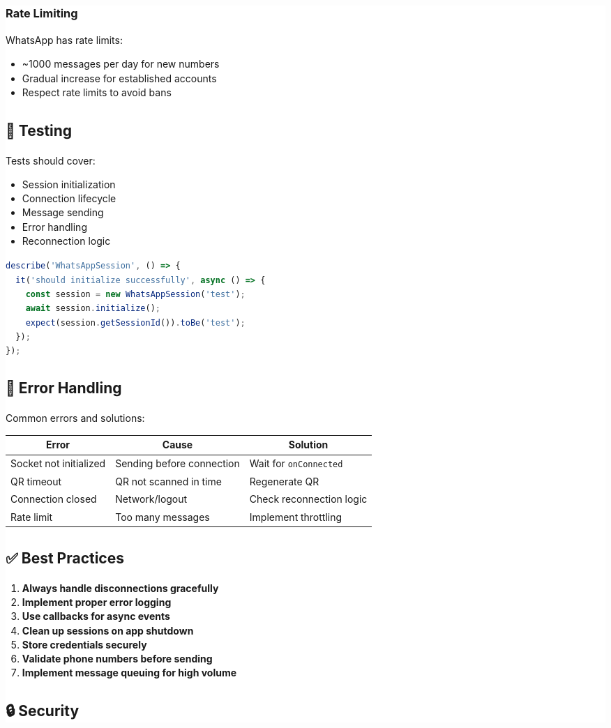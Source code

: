 ### Rate Limiting

WhatsApp has rate limits:

- ~1000 messages per day for new numbers
- Gradual increase for established accounts
- Respect rate limits to avoid bans

## 🧪 Testing

Tests should cover:

- Session initialization
- Connection lifecycle
- Message sending
- Error handling
- Reconnection logic

```typescript
describe('WhatsAppSession', () => {
  it('should initialize successfully', async () => {
    const session = new WhatsAppSession('test');
    await session.initialize();
    expect(session.getSessionId()).toBe('test');
  });
});
```

## 🚨 Error Handling

Common errors and solutions:

| Error                  | Cause                     | Solution                 |
| ---------------------- | ------------------------- | ------------------------ |
| Socket not initialized | Sending before connection | Wait for `onConnected`   |
| QR timeout             | QR not scanned in time    | Regenerate QR            |
| Connection closed      | Network/logout            | Check reconnection logic |
| Rate limit             | Too many messages         | Implement throttling     |

## ✅ Best Practices

1. **Always handle disconnections gracefully**
2. **Implement proper error logging**
3. **Use callbacks for async events**
4. **Clean up sessions on app shutdown**
5. **Store credentials securely**
6. **Validate phone numbers before sending**
7. **Implement message queuing for high volume**

## 🔒 Security
